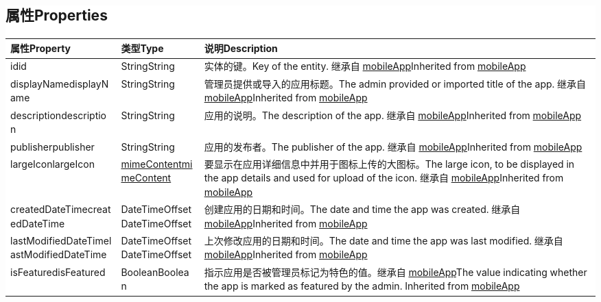 ## <a name="properties"></a><span data-ttu-id="ebc1a-127">属性</span><span class="sxs-lookup"><span data-stu-id="ebc1a-127">Properties</span></span>
|<span data-ttu-id="ebc1a-128">属性</span><span class="sxs-lookup"><span data-stu-id="ebc1a-128">Property</span></span>|<span data-ttu-id="ebc1a-129">类型</span><span class="sxs-lookup"><span data-stu-id="ebc1a-129">Type</span></span>|<span data-ttu-id="ebc1a-130">说明</span><span class="sxs-lookup"><span data-stu-id="ebc1a-130">Description</span></span>|
|:---|:---|:---|
|<span data-ttu-id="ebc1a-131">id</span><span class="sxs-lookup"><span data-stu-id="ebc1a-131">id</span></span>|<span data-ttu-id="ebc1a-132">String</span><span class="sxs-lookup"><span data-stu-id="ebc1a-132">String</span></span>|<span data-ttu-id="ebc1a-133">实体的键。</span><span class="sxs-lookup"><span data-stu-id="ebc1a-133">Key of the entity.</span></span> <span data-ttu-id="ebc1a-134">继承自 [mobileApp](../resources/intune-apps-mobileapp.md)</span><span class="sxs-lookup"><span data-stu-id="ebc1a-134">Inherited from [mobileApp](../resources/intune-apps-mobileapp.md)</span></span>|
|<span data-ttu-id="ebc1a-135">displayName</span><span class="sxs-lookup"><span data-stu-id="ebc1a-135">displayName</span></span>|<span data-ttu-id="ebc1a-136">String</span><span class="sxs-lookup"><span data-stu-id="ebc1a-136">String</span></span>|<span data-ttu-id="ebc1a-137">管理员提供或导入的应用标题。</span><span class="sxs-lookup"><span data-stu-id="ebc1a-137">The admin provided or imported title of the app.</span></span> <span data-ttu-id="ebc1a-138">继承自 [mobileApp](../resources/intune-apps-mobileapp.md)</span><span class="sxs-lookup"><span data-stu-id="ebc1a-138">Inherited from [mobileApp](../resources/intune-apps-mobileapp.md)</span></span>|
|<span data-ttu-id="ebc1a-139">description</span><span class="sxs-lookup"><span data-stu-id="ebc1a-139">description</span></span>|<span data-ttu-id="ebc1a-140">String</span><span class="sxs-lookup"><span data-stu-id="ebc1a-140">String</span></span>|<span data-ttu-id="ebc1a-141">应用的说明。</span><span class="sxs-lookup"><span data-stu-id="ebc1a-141">The description of the app.</span></span> <span data-ttu-id="ebc1a-142">继承自 [mobileApp](../resources/intune-apps-mobileapp.md)</span><span class="sxs-lookup"><span data-stu-id="ebc1a-142">Inherited from [mobileApp](../resources/intune-apps-mobileapp.md)</span></span>|
|<span data-ttu-id="ebc1a-143">publisher</span><span class="sxs-lookup"><span data-stu-id="ebc1a-143">publisher</span></span>|<span data-ttu-id="ebc1a-144">String</span><span class="sxs-lookup"><span data-stu-id="ebc1a-144">String</span></span>|<span data-ttu-id="ebc1a-145">应用的发布者。</span><span class="sxs-lookup"><span data-stu-id="ebc1a-145">The publisher of the app.</span></span> <span data-ttu-id="ebc1a-146">继承自 [mobileApp](../resources/intune-apps-mobileapp.md)</span><span class="sxs-lookup"><span data-stu-id="ebc1a-146">Inherited from [mobileApp](../resources/intune-apps-mobileapp.md)</span></span>|
|<span data-ttu-id="ebc1a-147">largeIcon</span><span class="sxs-lookup"><span data-stu-id="ebc1a-147">largeIcon</span></span>|[<span data-ttu-id="ebc1a-148">mimeContent</span><span class="sxs-lookup"><span data-stu-id="ebc1a-148">mimeContent</span></span>](../resources/intune-shared-mimecontent.md)|<span data-ttu-id="ebc1a-149">要显示在应用详细信息中并用于图标上传的大图标。</span><span class="sxs-lookup"><span data-stu-id="ebc1a-149">The large icon, to be displayed in the app details and used for upload of the icon.</span></span> <span data-ttu-id="ebc1a-150">继承自 [mobileApp](../resources/intune-apps-mobileapp.md)</span><span class="sxs-lookup"><span data-stu-id="ebc1a-150">Inherited from [mobileApp](../resources/intune-apps-mobileapp.md)</span></span>|
|<span data-ttu-id="ebc1a-151">createdDateTime</span><span class="sxs-lookup"><span data-stu-id="ebc1a-151">createdDateTime</span></span>|<span data-ttu-id="ebc1a-152">DateTimeOffset</span><span class="sxs-lookup"><span data-stu-id="ebc1a-152">DateTimeOffset</span></span>|<span data-ttu-id="ebc1a-153">创建应用的日期和时间。</span><span class="sxs-lookup"><span data-stu-id="ebc1a-153">The date and time the app was created.</span></span> <span data-ttu-id="ebc1a-154">继承自 [mobileApp](../resources/intune-apps-mobileapp.md)</span><span class="sxs-lookup"><span data-stu-id="ebc1a-154">Inherited from [mobileApp](../resources/intune-apps-mobileapp.md)</span></span>|
|<span data-ttu-id="ebc1a-155">lastModifiedDateTime</span><span class="sxs-lookup"><span data-stu-id="ebc1a-155">lastModifiedDateTime</span></span>|<span data-ttu-id="ebc1a-156">DateTimeOffset</span><span class="sxs-lookup"><span data-stu-id="ebc1a-156">DateTimeOffset</span></span>|<span data-ttu-id="ebc1a-157">上次修改应用的日期和时间。</span><span class="sxs-lookup"><span data-stu-id="ebc1a-157">The date and time the app was last modified.</span></span> <span data-ttu-id="ebc1a-158">继承自 [mobileApp](../resources/intune-apps-mobileapp.md)</span><span class="sxs-lookup"><span data-stu-id="ebc1a-158">Inherited from [mobileApp](../resources/intune-apps-mobileapp.md)</span></span>|
|<span data-ttu-id="ebc1a-159">isFeatured</span><span class="sxs-lookup"><span data-stu-id="ebc1a-159">isFeatured</span></span>|<span data-ttu-id="ebc1a-160">Boolean</span><span class="sxs-lookup"><span data-stu-id="ebc1a-160">Boolean</span></span>|<span data-ttu-id="ebc1a-161">指示应用是否被管理员标记为特色的值。继承自 [mobileApp](../resources/intune-apps-mobileapp.md)</span><span class="sxs-lookup"><span data-stu-id="ebc1a-161">The value indicating whether the app is marked as featured by the admin. Inherited from [mobileApp](../resources/intune-apps-mobileapp.md)</span></span>|